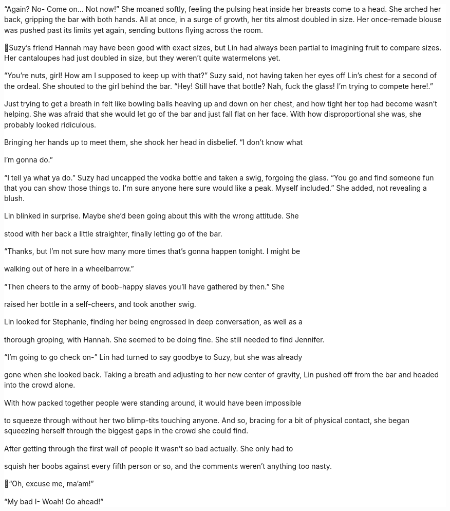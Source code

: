 “Again? No- Come on… Not now!” She moaned softly, feeling the pulsing heat inside her
breasts come to a head. She arched her back, gripping the bar with both hands. All at once, in a
surge of growth, her tits almost doubled in size. Her once-remade blouse was pushed past its
limits yet again, sending buttons flying across the room.

Suzy’s friend Hannah may have been good with exact sizes, but Lin had always been
partial to imagining fruit to compare sizes. Her cantaloupes had just doubled in size, but they
weren’t quite watermelons yet.

“You’re nuts, girl! How am I supposed to keep up with that?” Suzy said, not having taken
her eyes off Lin’s chest for a second of the ordeal. She shouted to the girl behind the bar. “Hey!
Still have that bottle? Nah, fuck the glass! I’m trying to compete here!.”

Just trying to get a breath in felt like bowling balls heaving up and down on her chest,
and how tight her top had become wasn’t helping. She was afraid that she would let go of the
bar and just fall flat on her face. With how disproportional she was, she probably looked
ridiculous.

Bringing her hands up to meet them, she shook her head in disbelief. “I don’t know what

I’m gonna do.”

“I tell ya what ya do.” Suzy had uncapped the vodka bottle and taken a swig, forgoing
the glass. “You go and find someone fun that you can show those things to. I’m sure anyone
here sure would like a peak. Myself included.” She added, not revealing a blush.

Lin blinked in surprise. Maybe she’d been going about this with the wrong attitude. She

stood with her back a little straighter, finally letting go of the bar.

“Thanks, but I’m not sure how many more times that’s gonna happen tonight. I might be

walking out of here in a wheelbarrow.”

“Then cheers to the army of boob-happy slaves you’ll have gathered by then.” She

raised her bottle in a self-cheers, and took another swig.

Lin looked for Stephanie, finding her being engrossed in deep conversation, as well as a

thorough groping, with Hannah. She seemed to be doing fine. She still needed to find Jennifer.

“I’m going to go check on-” Lin had turned to say goodbye to Suzy, but she was already

gone when she looked back. Taking a breath and adjusting to her new center of gravity, Lin
pushed off from the bar and headed into the crowd alone.

With how packed together people were standing around, it would have been impossible

to squeeze through without her two blimp-tits touching anyone. And so, bracing for a bit of
physical contact, she began squeezing herself through the biggest gaps in the crowd she could
find.

After getting through the first wall of people it wasn’t so bad actually. She only had to

squish her boobs against every fifth person or so, and the comments weren’t anything too nasty.

“Oh, excuse me, ma’am!”

“My bad I- Woah! Go ahead!”
